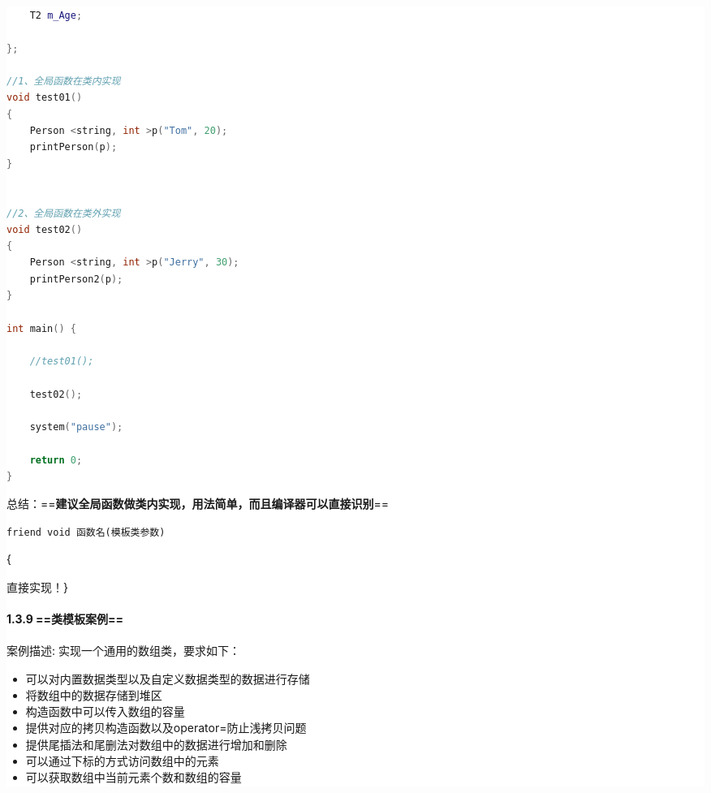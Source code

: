 ```C++
	T2 m_Age;

};

//1、全局函数在类内实现
void test01()
{
	Person <string, int >p("Tom", 20);
	printPerson(p);
}


//2、全局函数在类外实现
void test02()
{
	Person <string, int >p("Jerry", 30);
	printPerson2(p);
}

int main() {

	//test01();

	test02();

	system("pause");

	return 0;
}
```





总结：==**建议全局函数做类内实现，用法简单，而且编译器可以直接识别**==

`friend void 函数名(模板类参数)`

{

直接实现！}









#### 1.3.9 ==类模板案例==

案例描述:  实现一个通用的数组类，要求如下：



* 可以对内置数据类型以及自定义数据类型的数据进行存储
* 将数组中的数据存储到堆区
* 构造函数中可以传入数组的容量
* 提供对应的拷贝构造函数以及operator=防止浅拷贝问题
* 提供尾插法和尾删法对数组中的数据进行增加和删除
* 可以通过下标的方式访问数组中的元素
* 可以获取数组中当前元素个数和数组的容量
